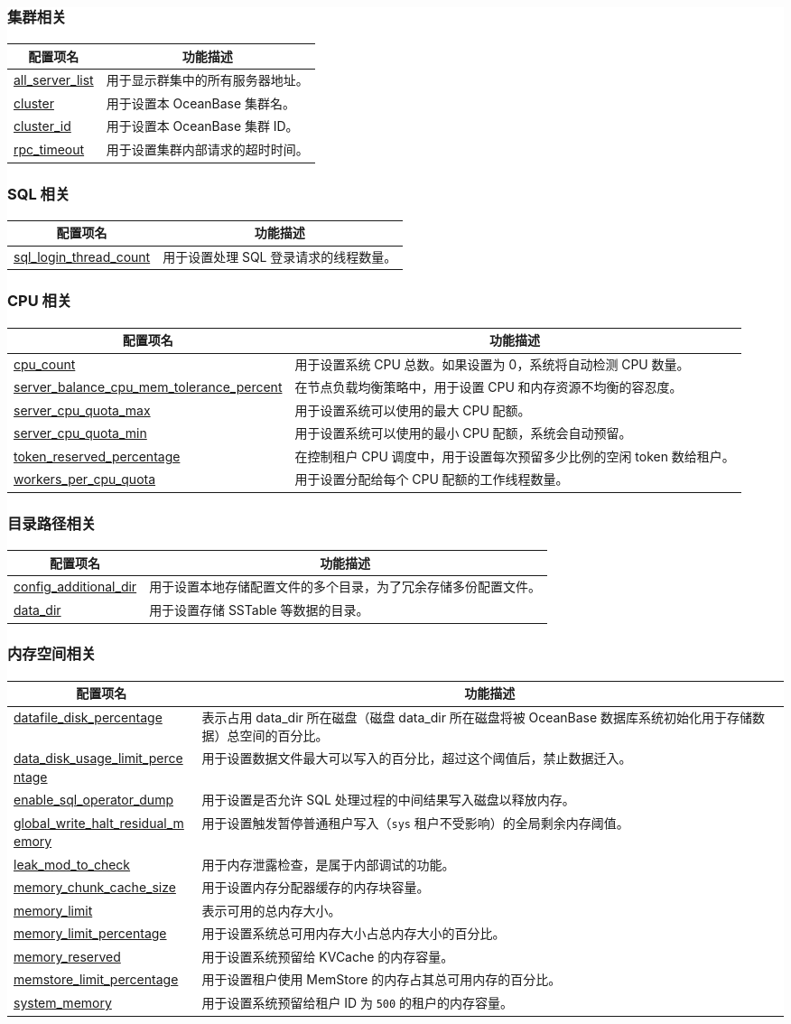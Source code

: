 ### 集群相关

|                              配置项名                              |          功能描述          |
|----------------------------------------------------------------|------------------------|
| [all_server_list](3.cluster-level-configuration-items/2.all_server_list.md) | 用于显示群集中的所有服务器地址。       |
| [cluster](3.cluster-level-configuration-items/42.cluster.md)         | 用于设置本 OceanBase 集群名。   |
| [cluster_id](3.cluster-level-configuration-items/43.cluster_id.md)      | 用于设置本 OceanBase 集群 ID。 |
| [rpc_timeout](3.cluster-level-configuration-items/179.rpc_timeout.md)     | 用于设置集群内部请求的超时时间。       |

### SQL 相关

|                            配置项名                            |          功能描述          |
|------------------------------------------------------------|------------------------|
| [sql_login_thread_count](3.cluster-level-configuration-items/242.sql_login_thread_count.md)     | 用于设置处理 SQL 登录请求的线程数量。   |

### CPU 相关

|                                          配置项名                                           |                     功能描述                      |
|-----------------------------------------------------------------------------------------|-----------------------------------------------|
| [cpu_count](3.cluster-level-configuration-items/45.cpu_count.md)                                | 用于设置系统 CPU 总数。如果设置为 0，系统将自动检测 CPU 数量。         |
| [server_balance_cpu_mem_tolerance_percent](3.cluster-level-configuration-items/182.server_balance_cpu_mem_tolerance_percent.md) | 在节点负载均衡策略中，用于设置 CPU 和内存资源不均衡的容忍度。             |
| [server_cpu_quota_max](3.cluster-level-configuration-items/186.server_cpu_quota_max.md)                     | 用于设置系统可以使用的最大 CPU 配额。                         |
| [server_cpu_quota_min](3.cluster-level-configuration-items/187.server_cpu_quota_min.md)                     | 用于设置系统可以使用的最小 CPU 配额，系统会自动预留。                 |
| [token_reserved_percentage](3.cluster-level-configuration-items/217.token_reserved_percentage.md)                | 在控制租户 CPU 调度中，用于设置每次预留多少比例的空闲 token 数给租户。     |
| [workers_per_cpu_quota](3.cluster-level-configuration-items/232.workers_per_cpu_quota.md)                    | 用于设置分配给每个 CPU 配额的工作线程数量。                      |

### 目录路径相关

|                                 配置项名                                 |              功能描述               |
|----------------------------------------------------------------------|---------------------------------|
| [config_additional_dir](3.cluster-level-configuration-items/44.config_additional_dir.md) | 用于设置本地存储配置文件的多个目录，为了冗余存储多份配置文件。 |
| [data_dir](3.cluster-level-configuration-items/49.data_dir.md)              | 用于设置存储 SSTable 等数据的目录。          |

### 内存空间相关

|                                       配置项名                                       |                                  功能描述                                   |
|----------------------------------------------------------------------------------|-------------------------------------------------------------------------|
| [datafile_disk_percentage](3.cluster-level-configuration-items/53.datafile_disk_percentage.md)          | 表示占用 data_dir 所在磁盘（磁盘 data_dir 所在磁盘将被 OceanBase 数据库系统初始化用于存储数据）总空间的百分比。 |
| [data_disk_usage_limit_percentage](3.cluster-level-configuration-items/50.data_disk_usage_limit_percentage.md)  | 用于设置数据文件最大可以写入的百分比，超过这个阈值后，禁止数据迁入。                                      |
| [enable_sql_operator_dump](3.cluster-level-configuration-items/88.enable_sql_operator_dump.md)          | 用于设置是否允许 SQL 处理过程的中间结果写入磁盘以释放内存。                                        |
| [global_write_halt_residual_memory](3.cluster-level-configuration-items/106.global_write_halt_residual_memory.md) | 用于设置触发暂停普通租户写入（`sys` 租户不受影响）的全局剩余内存阈值。                                  |
| [leak_mod_to_check](3.cluster-level-configuration-items/117.leak_mod_to_check.md)                 | 用于内存泄露检查，是属于内部调试的功能。                                                    |
| [memory_chunk_cache_size](3.cluster-level-configuration-items/135.memory_chunk_cache_size.md)           | 用于设置内存分配器缓存的内存块容量。                                                      |
| [memory_limit](3.cluster-level-configuration-items/136.memory_limit.md)                      | 表示可用的总内存大小。                                                             |
| [memory_limit_percentage](3.cluster-level-configuration-items/137.memory_limit_percentage.md)           | 用于设置系统总可用内存大小占总内存大小的百分比。                                                |
| [memory_reserved](3.cluster-level-configuration-items/138.memory_reserved.md)                   | 用于设置系统预留给 KVCache 的内存容量。                                           |
| [memstore_limit_percentage](3.cluster-level-configuration-items/139.memstore_limit_percentage.md)         | 用于设置租户使用 MemStore 的内存占其总可用内存的百分比。                                       |
| [system_memory](3.cluster-level-configuration-items/207.system_memory.md)                     | 用于设置系统预留给租户 ID 为 `500` 的租户的内存容量。                                                          |